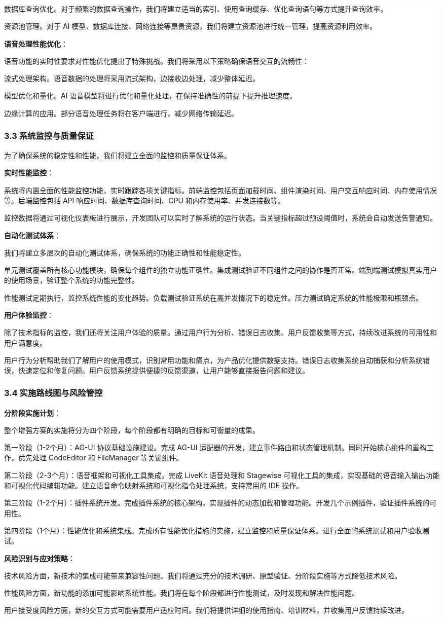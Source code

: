 数据库查询优化。对于频繁的数据查询操作，我们将建立适当的索引、使用查询缓存、优化查询语句等方式提升查询效率。

资源池管理。对于 AI 模型、数据库连接、网络连接等昂贵资源，我们将建立资源池进行统一管理，提高资源利用效率。

**语音处理性能优化**：

语音功能的实时性要求对性能优化提出了特殊挑战。我们将采用以下策略确保语音交互的流畅性：

流式处理架构。语音数据的处理将采用流式架构，边接收边处理，减少整体延迟。

模型优化和量化。AI 语音模型将进行优化和量化处理，在保持准确性的前提下提升推理速度。

边缘计算的应用。部分语音处理任务将在客户端进行，减少网络传输延迟。

### 3.3 系统监控与质量保证

为了确保系统的稳定性和性能，我们将建立全面的监控和质量保证体系。

**实时性能监控**：

系统将内置全面的性能监控功能，实时跟踪各项关键指标。前端监控包括页面加载时间、组件渲染时间、用户交互响应时间、内存使用情况等。后端监控包括 API 响应时间、数据库查询时间、CPU 和内存使用率、并发连接数等。

监控数据将通过可视化仪表板进行展示，开发团队可以实时了解系统的运行状态。当关键指标超过预设阈值时，系统会自动发送告警通知。

**自动化测试体系**：

我们将建立多层次的自动化测试体系，确保系统的功能正确性和性能稳定性。

单元测试覆盖所有核心功能模块，确保每个组件的独立功能正确性。集成测试验证不同组件之间的协作是否正常。端到端测试模拟真实用户的使用场景，验证整个系统的功能完整性。

性能测试定期执行，监控系统性能的变化趋势。负载测试验证系统在高并发情况下的稳定性。压力测试确定系统的性能极限和瓶颈点。

**用户体验监控**：

除了技术指标的监控，我们还将关注用户体验的质量。通过用户行为分析、错误日志收集、用户反馈收集等方式，持续改进系统的可用性和用户满意度。

用户行为分析帮助我们了解用户的使用模式，识别常用功能和痛点，为产品优化提供数据支持。错误日志收集系统自动捕获和分析系统错误，快速定位和修复问题。用户反馈系统提供便捷的反馈渠道，让用户能够直接报告问题和建议。

### 3.4 实施路线图与风险管控

**分阶段实施计划**：

整个增强方案的实施将分为四个阶段，每个阶段都有明确的目标和可衡量的成果。

第一阶段（1-2个月）：AG-UI 协议基础设施建设。完成 AG-UI 适配器的开发，建立事件路由和状态管理机制。同时开始核心组件的重构工作，优先处理 CodeEditor 和 FileManager 等关键组件。

第二阶段（2-3个月）：语音框架和可视化工具集成。完成 LiveKit 语音处理和 Stagewise 可视化工具的集成，实现基础的语音输入输出功能和可视化代码编辑功能。建立语音命令映射系统和可视化指令处理系统，支持常用的 IDE 操作。

第三阶段（1-2个月）：插件系统开发。完成插件系统的核心架构，实现插件的动态加载和管理功能。开发几个示例插件，验证插件系统的可用性。

第四阶段（1个月）：性能优化和系统集成。完成所有性能优化措施的实施，建立监控和质量保证体系。进行全面的系统测试和用户验收测试。

**风险识别与应对策略**：

技术风险方面，新技术的集成可能带来兼容性问题。我们将通过充分的技术调研、原型验证、分阶段实施等方式降低技术风险。

性能风险方面，新功能的添加可能影响系统性能。我们将在每个阶段都进行性能测试，及时发现和解决性能问题。

用户接受度风险方面，新的交互方式可能需要用户适应时间。我们将提供详细的使用指南、培训材料，并收集用户反馈持续改进。
